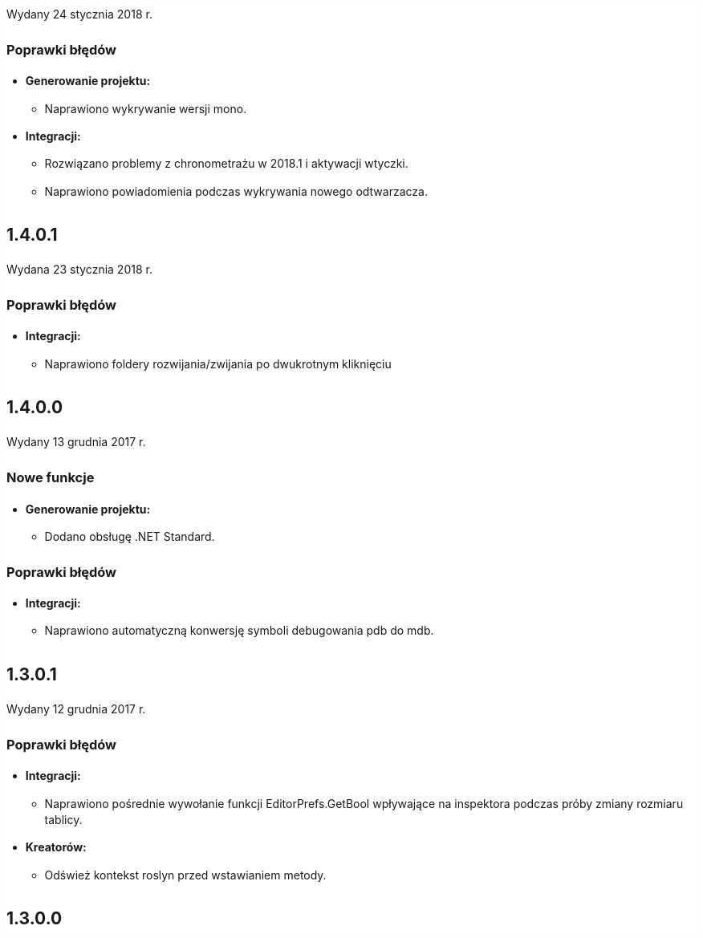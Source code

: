 Wydany 24 stycznia 2018 r.

### <a name="bug-fixes"></a>Poprawki błędów

- **Generowanie projektu:**

  - Naprawiono wykrywanie wersji mono.

- **Integracji:**

  - Rozwiązano problemy z chronometrażu w 2018.1 i aktywacji wtyczki.

  - Naprawiono powiadomienia podczas wykrywania nowego odtwarzacza.

## <a name="1401"></a>1.4.0.1

Wydana 23 stycznia 2018 r.

### <a name="bug-fixes"></a>Poprawki błędów

- **Integracji:**

  - Naprawiono foldery rozwijania/zwijania po dwukrotnym kliknięciu

## <a name="1400"></a>1.4.0.0

Wydany 13 grudnia 2017 r.

### <a name="new-features"></a>Nowe funkcje

- **Generowanie projektu:**

  - Dodano obsługę .NET Standard.

### <a name="bug-fixes"></a>Poprawki błędów

- **Integracji:**

  - Naprawiono automatyczną konwersję symboli debugowania pdb do mdb.

## <a name="1301"></a>1.3.0.1

Wydany 12 grudnia 2017 r.

### <a name="bug-fixes"></a>Poprawki błędów

- **Integracji:**

  - Naprawiono pośrednie wywołanie funkcji EditorPrefs.GetBool wpływające na inspektora podczas próby zmiany rozmiaru tablicy.

- **Kreatorów:**

  - Odśwież kontekst roslyn przed wstawianiem metody.

## <a name="1300"></a>1.3.0.0
